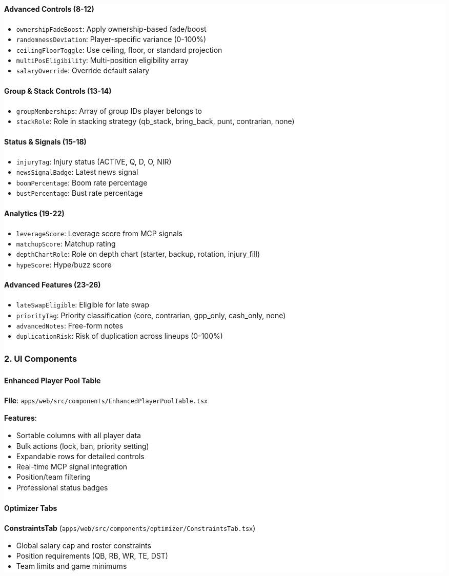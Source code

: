 #### Advanced Controls (8-12)

- `ownershipFadeBoost`: Apply ownership-based fade/boost
- `randomnessDeviation`: Player-specific variance (0-100%)
- `ceilingFloorToggle`: Use ceiling, floor, or standard projection
- `multiPosEligibility`: Multi-position eligibility array
- `salaryOverride`: Override default salary

#### Group & Stack Controls (13-14)

- `groupMemberships`: Array of group IDs player belongs to
- `stackRole`: Role in stacking strategy (qb_stack, bring_back, punt, contrarian, none)

#### Status & Signals (15-18)

- `injuryTag`: Injury status (ACTIVE, Q, D, O, NIR)
- `newsSignalBadge`: Latest news signal
- `boomPercentage`: Boom rate percentage
- `bustPercentage`: Bust rate percentage

#### Analytics (19-22)

- `leverageScore`: Leverage score from MCP signals
- `matchupScore`: Matchup rating
- `depthChartRole`: Role on depth chart (starter, backup, rotation, injury_fill)
- `hypeScore`: Hype/buzz score

#### Advanced Features (23-26)

- `lateSwapEligible`: Eligible for late swap
- `priorityTag`: Priority classification (core, contrarian, gpp_only, cash_only, none)
- `advancedNotes`: Free-form notes
- `duplicationRisk`: Risk of duplication across lineups (0-100%)

### 2. UI Components

#### Enhanced Player Pool Table

**File**: `apps/web/src/components/EnhancedPlayerPoolTable.tsx`

**Features**:

- Sortable columns with all player data
- Bulk actions (lock, ban, priority setting)
- Expandable rows for detailed controls
- Real-time MCP signal integration
- Position/team filtering
- Professional status badges

#### Optimizer Tabs

**ConstraintsTab** (`apps/web/src/components/optimizer/ConstraintsTab.tsx`)

- Global salary cap and roster constraints
- Position requirements (QB, RB, WR, TE, DST)
- Team limits and game minimums

